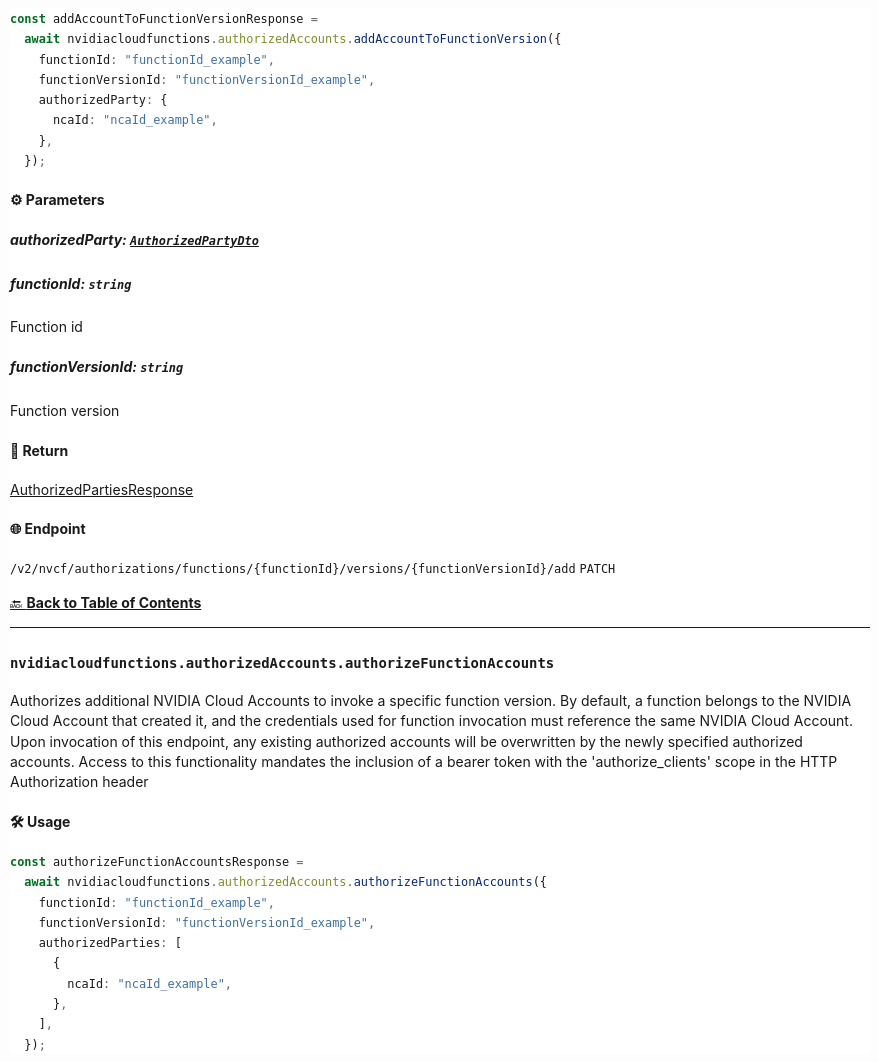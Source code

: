 ```typescript
const addAccountToFunctionVersionResponse =
  await nvidiacloudfunctions.authorizedAccounts.addAccountToFunctionVersion({
    functionId: "functionId_example",
    functionVersionId: "functionVersionId_example",
    authorizedParty: {
      ncaId: "ncaId_example",
    },
  });
```

#### ⚙️ Parameters<a id="⚙️-parameters"></a>

##### authorizedParty: [`AuthorizedPartyDto`](./models/authorized-party-dto.ts)<a id="authorizedparty-authorizedpartydtomodelsauthorized-party-dtots"></a>

##### functionId: `string`<a id="functionid-string"></a>

Function id

##### functionVersionId: `string`<a id="functionversionid-string"></a>

Function version

#### 🔄 Return<a id="🔄-return"></a>

[AuthorizedPartiesResponse](./models/authorized-parties-response.ts)

#### 🌐 Endpoint<a id="🌐-endpoint"></a>

`/v2/nvcf/authorizations/functions/{functionId}/versions/{functionVersionId}/add` `PATCH`

[🔙 **Back to Table of Contents**](#table-of-contents)

---


### `nvidiacloudfunctions.authorizedAccounts.authorizeFunctionAccounts`<a id="nvidiacloudfunctionsauthorizedaccountsauthorizefunctionaccounts"></a>

Authorizes additional NVIDIA Cloud Accounts to invoke a specific function  version. By default, a function belongs to the NVIDIA Cloud Account that  created it, and the credentials used for function invocation must reference  the same NVIDIA Cloud Account. Upon invocation of this endpoint, any existing  authorized accounts will be overwritten by the newly specified authorized  accounts. Access to this functionality mandates the inclusion of a bearer token with the  'authorize_clients' scope in the HTTP Authorization header 

#### 🛠️ Usage<a id="🛠️-usage"></a>

```typescript
const authorizeFunctionAccountsResponse =
  await nvidiacloudfunctions.authorizedAccounts.authorizeFunctionAccounts({
    functionId: "functionId_example",
    functionVersionId: "functionVersionId_example",
    authorizedParties: [
      {
        ncaId: "ncaId_example",
      },
    ],
  });
```
